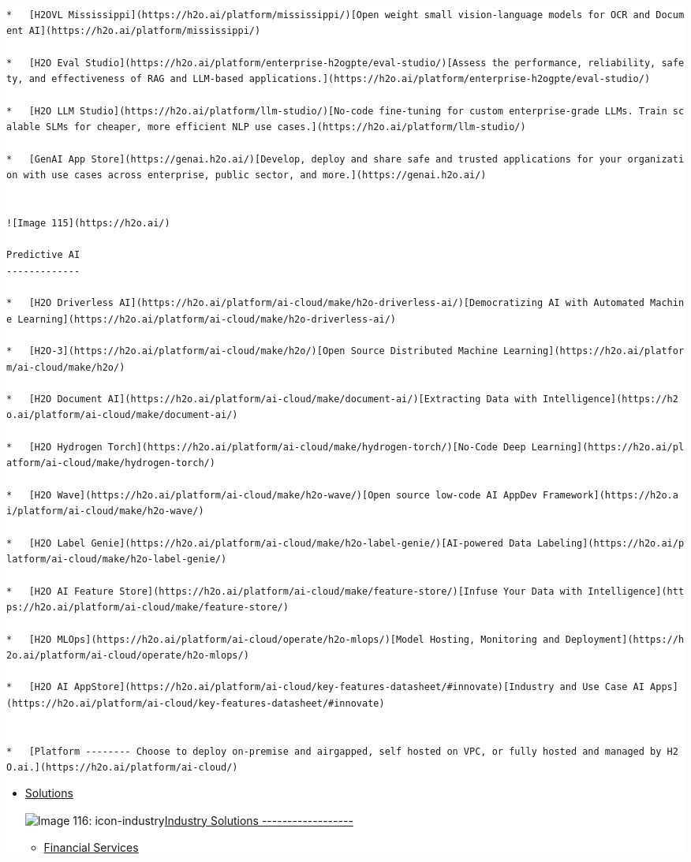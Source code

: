     *   [H2OVL Mississippi](https://h2o.ai/platform/mississippi/)[Open weight small vision-language models for OCR and Document AI](https://h2o.ai/platform/mississippi/)
        
    *   [H2O Eval Studio](https://h2o.ai/platform/enterprise-h2ogpte/eval-studio/)[Assess the performance, reliability, safety, and effectiveness of RAG and LLM-based applications.](https://h2o.ai/platform/enterprise-h2ogpte/eval-studio/)
        
    *   [H2O LLM Studio](https://h2o.ai/platform/llm-studio/)[No-code fine-tuning for custom enterprise-grade LLMs. Train scalable SLMs for cheaper, more efficient NLP use cases.](https://h2o.ai/platform/llm-studio/)
        
    *   [GenAI App Store](https://genai.h2o.ai/)[Develop, deploy and share safe and trusted applications for your organization with use cases across enterprise, public sector, and more.](https://genai.h2o.ai/)
        
    
    ![Image 115](https://h2o.ai/)
    
    Predictive AI
    -------------
    
    *   [H2O Driverless AI](https://h2o.ai/platform/ai-cloud/make/h2o-driverless-ai/)[Democratizing AI with Automated Machine Learning](https://h2o.ai/platform/ai-cloud/make/h2o-driverless-ai/)
        
    *   [H2O-3](https://h2o.ai/platform/ai-cloud/make/h2o/)[Open Source Distributed Machine Learning](https://h2o.ai/platform/ai-cloud/make/h2o/)
        
    *   [H2O Document AI](https://h2o.ai/platform/ai-cloud/make/document-ai/)[Extracting Data with Intelligence](https://h2o.ai/platform/ai-cloud/make/document-ai/)
        
    *   [H2O Hydrogen Torch](https://h2o.ai/platform/ai-cloud/make/hydrogen-torch/)[No-Code Deep Learning](https://h2o.ai/platform/ai-cloud/make/hydrogen-torch/)
        
    *   [H2O Wave](https://h2o.ai/platform/ai-cloud/make/h2o-wave/)[Open source low-code AI AppDev Framework](https://h2o.ai/platform/ai-cloud/make/h2o-wave/)
        
    *   [H2O Label Genie](https://h2o.ai/platform/ai-cloud/make/h2o-label-genie/)[AI-powered Data Labeling](https://h2o.ai/platform/ai-cloud/make/h2o-label-genie/)
        
    *   [H2O AI Feature Store](https://h2o.ai/platform/ai-cloud/make/feature-store/)[Infuse Your Data with Intelligence](https://h2o.ai/platform/ai-cloud/make/feature-store/)
        
    *   [H2O MLOps](https://h2o.ai/platform/ai-cloud/operate/h2o-mlops/)[Model Hosting, Monitoring and Deployment](https://h2o.ai/platform/ai-cloud/operate/h2o-mlops/)
        
    *   [H2O AI AppStore](https://h2o.ai/platform/ai-cloud/key-features-datasheet/#innovate)[Industry and Use Case AI Apps](https://h2o.ai/platform/ai-cloud/key-features-datasheet/#innovate)
        
    
    *   [Platform -------- Choose to deploy on-premise and airgapped, self hosted on VPC, or fully hosted and managed by H2O.ai.](https://h2o.ai/platform/ai-cloud/)
    
*   [Solutions](https://h2o.ai/solutions/use-case/)
    
    ![Image 116: icon-industry](https://h2o.ai/content/dam/h2o/images/marketing/icons/icon_industry.svg)[Industry Solutions ------------------](https://h2o.ai/solutions/industry/)
    
    *   [Financial Services](https://h2o.ai/solutions/industry/financial-services/)[](https://h2o.ai/solutions/industry/financial-services/)
        